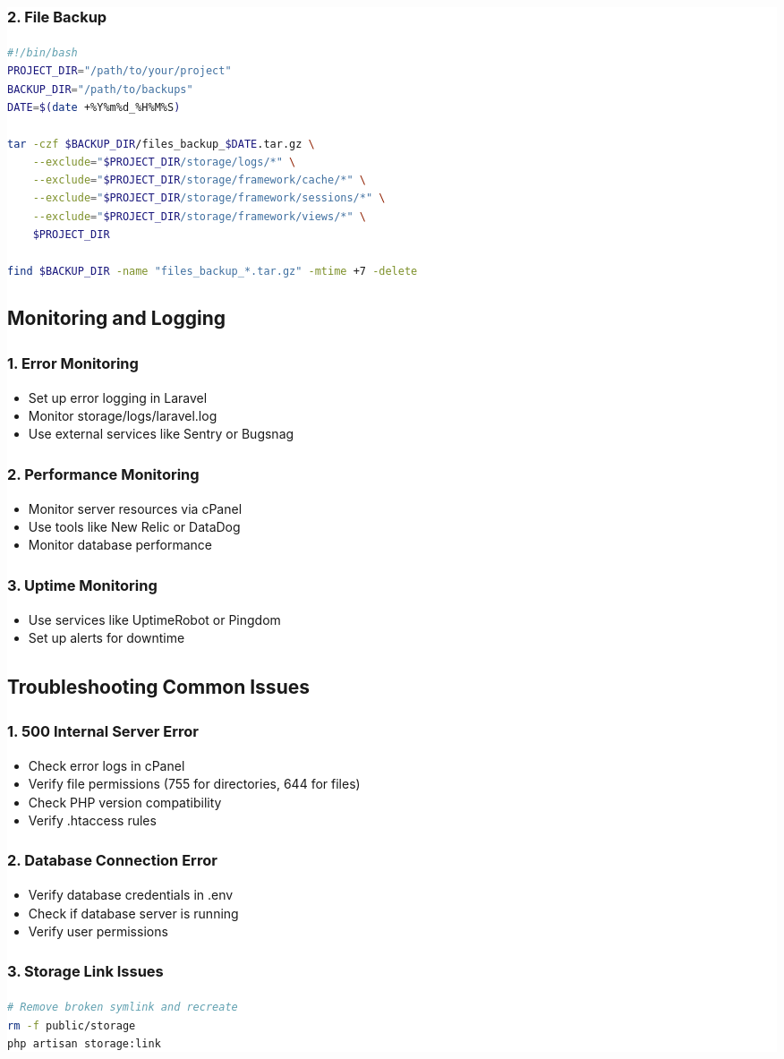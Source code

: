 ### 2. File Backup
```bash
#!/bin/bash
PROJECT_DIR="/path/to/your/project"
BACKUP_DIR="/path/to/backups"
DATE=$(date +%Y%m%d_%H%M%S)

tar -czf $BACKUP_DIR/files_backup_$DATE.tar.gz \
    --exclude="$PROJECT_DIR/storage/logs/*" \
    --exclude="$PROJECT_DIR/storage/framework/cache/*" \
    --exclude="$PROJECT_DIR/storage/framework/sessions/*" \
    --exclude="$PROJECT_DIR/storage/framework/views/*" \
    $PROJECT_DIR

find $BACKUP_DIR -name "files_backup_*.tar.gz" -mtime +7 -delete
```

## Monitoring and Logging

### 1. Error Monitoring
- Set up error logging in Laravel
- Monitor storage/logs/laravel.log
- Use external services like Sentry or Bugsnag

### 2. Performance Monitoring
- Monitor server resources via cPanel
- Use tools like New Relic or DataDog
- Monitor database performance

### 3. Uptime Monitoring
- Use services like UptimeRobot or Pingdom
- Set up alerts for downtime

## Troubleshooting Common Issues

### 1. 500 Internal Server Error
- Check error logs in cPanel
- Verify file permissions (755 for directories, 644 for files)
- Check PHP version compatibility
- Verify .htaccess rules

### 2. Database Connection Error
- Verify database credentials in .env
- Check if database server is running
- Verify user permissions

### 3. Storage Link Issues
```bash
# Remove broken symlink and recreate
rm -f public/storage
php artisan storage:link
```
